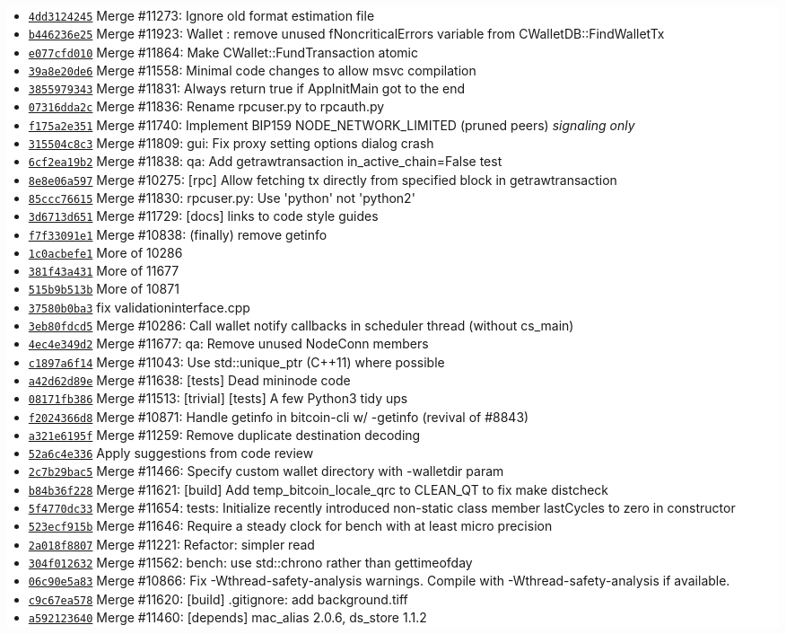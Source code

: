 - [`4dd3124245`](https://github.com/cspnpay/cspn/commit/4dd3124245) Merge #11273: Ignore old format estimation file
- [`b446236e25`](https://github.com/cspnpay/cspn/commit/b446236e25) Merge #11923: Wallet : remove unused fNoncriticalErrors variable from CWalletDB::FindWalletTx
- [`e077cfd010`](https://github.com/cspnpay/cspn/commit/e077cfd010) Merge #11864: Make CWallet::FundTransaction atomic
- [`39a8e20de6`](https://github.com/cspnpay/cspn/commit/39a8e20de6) Merge #11558: Minimal code changes to allow msvc compilation
- [`3855979343`](https://github.com/cspnpay/cspn/commit/3855979343) Merge #11831: Always return true if AppInitMain got to the end
- [`07316dda2c`](https://github.com/cspnpay/cspn/commit/07316dda2c) Merge #11836: Rename rpcuser.py to rpcauth.py
- [`f175a2e351`](https://github.com/cspnpay/cspn/commit/f175a2e351) Merge #11740: Implement BIP159 NODE_NETWORK_LIMITED (pruned peers) *signaling only*
- [`315504c8c3`](https://github.com/cspnpay/cspn/commit/315504c8c3) Merge #11809: gui: Fix proxy setting options dialog crash
- [`6cf2ea19b2`](https://github.com/cspnpay/cspn/commit/6cf2ea19b2) Merge #11838: qa: Add getrawtransaction in_active_chain=False test
- [`8e8e06a597`](https://github.com/cspnpay/cspn/commit/8e8e06a597) Merge #10275: [rpc] Allow fetching tx directly from specified block in getrawtransaction
- [`85ccc76615`](https://github.com/cspnpay/cspn/commit/85ccc76615) Merge #11830: rpcuser.py: Use 'python' not 'python2'
- [`3d6713d651`](https://github.com/cspnpay/cspn/commit/3d6713d651) Merge #11729: [docs] links to code style guides
- [`f7f33091e1`](https://github.com/cspnpay/cspn/commit/f7f33091e1) Merge #10838: (finally) remove getinfo
- [`1c0acbefe1`](https://github.com/cspnpay/cspn/commit/1c0acbefe1) More of 10286
- [`381f43a431`](https://github.com/cspnpay/cspn/commit/381f43a431) More of 11677
- [`515b9b513b`](https://github.com/cspnpay/cspn/commit/515b9b513b) More of 10871
- [`37580b0ba3`](https://github.com/cspnpay/cspn/commit/37580b0ba3) fix validationinterface.cpp
- [`3eb80fdcd5`](https://github.com/cspnpay/cspn/commit/3eb80fdcd5) Merge #10286: Call wallet notify callbacks in scheduler thread (without cs_main)
- [`4ec4e349d2`](https://github.com/cspnpay/cspn/commit/4ec4e349d2) Merge #11677: qa: Remove unused NodeConn members
- [`c1897a6f14`](https://github.com/cspnpay/cspn/commit/c1897a6f14) Merge #11043: Use std::unique_ptr (C++11) where possible
- [`a42d62d89e`](https://github.com/cspnpay/cspn/commit/a42d62d89e) Merge #11638: [tests] Dead mininode code
- [`08171fb386`](https://github.com/cspnpay/cspn/commit/08171fb386) Merge #11513: [trivial] [tests] A few Python3 tidy ups
- [`f2024366d8`](https://github.com/cspnpay/cspn/commit/f2024366d8) Merge #10871: Handle getinfo in bitcoin-cli w/ -getinfo (revival of #8843)
- [`a321e6195f`](https://github.com/cspnpay/cspn/commit/a321e6195f) Merge #11259: Remove duplicate destination decoding
- [`52a6c4e336`](https://github.com/cspnpay/cspn/commit/52a6c4e336) Apply suggestions from code review
- [`2c7b29bac5`](https://github.com/cspnpay/cspn/commit/2c7b29bac5) Merge #11466: Specify custom wallet directory with -walletdir param
- [`b84b36f228`](https://github.com/cspnpay/cspn/commit/b84b36f228) Merge #11621: [build] Add temp_bitcoin_locale_qrc to CLEAN_QT to fix make distcheck
- [`5f4770dc33`](https://github.com/cspnpay/cspn/commit/5f4770dc33) Merge #11654: tests: Initialize recently introduced non-static class member lastCycles to zero in constructor
- [`523ecf915b`](https://github.com/cspnpay/cspn/commit/523ecf915b) Merge #11646: Require a steady clock for bench with at least micro precision
- [`2a018f8807`](https://github.com/cspnpay/cspn/commit/2a018f8807) Merge #11221: Refactor: simpler read
- [`304f012632`](https://github.com/cspnpay/cspn/commit/304f012632) Merge #11562: bench: use std::chrono rather than gettimeofday
- [`06c90e5a83`](https://github.com/cspnpay/cspn/commit/06c90e5a83) Merge #10866: Fix -Wthread-safety-analysis warnings. Compile with -Wthread-safety-analysis if available.
- [`c9c67ea578`](https://github.com/cspnpay/cspn/commit/c9c67ea578) Merge #11620: [build] .gitignore: add background.tiff
- [`a592123640`](https://github.com/cspnpay/cspn/commit/a592123640) Merge #11460: [depends] mac_alias 2.0.6, ds_store 1.1.2